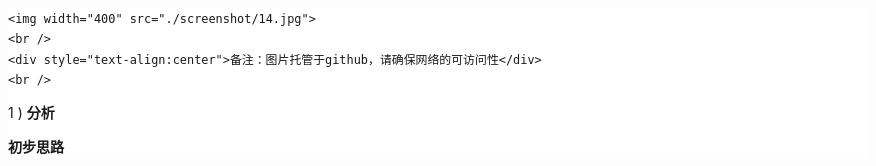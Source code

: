     <img width="400" src="./screenshot/14.jpg">
    <br />
    <div style="text-align:center">备注：图片托管于github，请确保网络的可访问性</div>
    <br />
</div>

1 ) **分析**

**初步思路**
